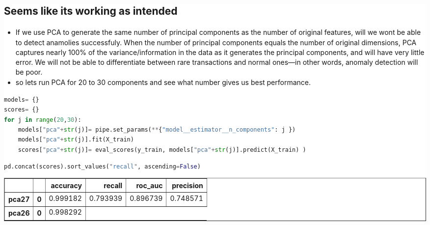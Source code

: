 

## Seems like its working as intended

* If we use PCA to generate the same number of principal components as the number of original features, will we wont be able to detect anamolies successfuly. When the number of principal components equals the number of
original dimensions, PCA captures nearly 100% of the variance/information in the data as it generates the principal components, and will have very little error. We will not be able to differentiate between rare transactions and normal ones—in other
words, anomaly detection will be poor.
* so lets run PCA for 20 to 30 components and see what number gives us best performance.


```python
models= {}
scores= {}
for j in range(20,30):
    models["pca"+str(j)]= pipe.set_params(**{"model__estimator__n_components": j })
    models["pca"+str(j)].fit(X_train)
    scores["pca"+str(j)]= eval_scores(y_train, models["pca"+str(j)].predict(X_train) )
```


```python
pd.concat(scores).sort_values("recall", ascending=False) 
```




<div>
<style scoped>
    .dataframe tbody tr th:only-of-type {
        vertical-align: middle;
    }

    .dataframe tbody tr th {
        vertical-align: top;
    }

    .dataframe thead th {
        text-align: right;
    }
</style>
<table border="1" class="dataframe">
  <thead>
    <tr style="text-align: right;">
      <th></th>
      <th></th>
      <th>accuracy</th>
      <th>recall</th>
      <th>roc_auc</th>
      <th>precision</th>
    </tr>
  </thead>
  <tbody>
    <tr>
      <th>pca27</th>
      <th>0</th>
      <td>0.999182</td>
      <td>0.793939</td>
      <td>0.896739</td>
      <td>0.748571</td>
    </tr>
    <tr>
      <th>pca26</th>
      <th>0</th>
      <td>0.998292</td>